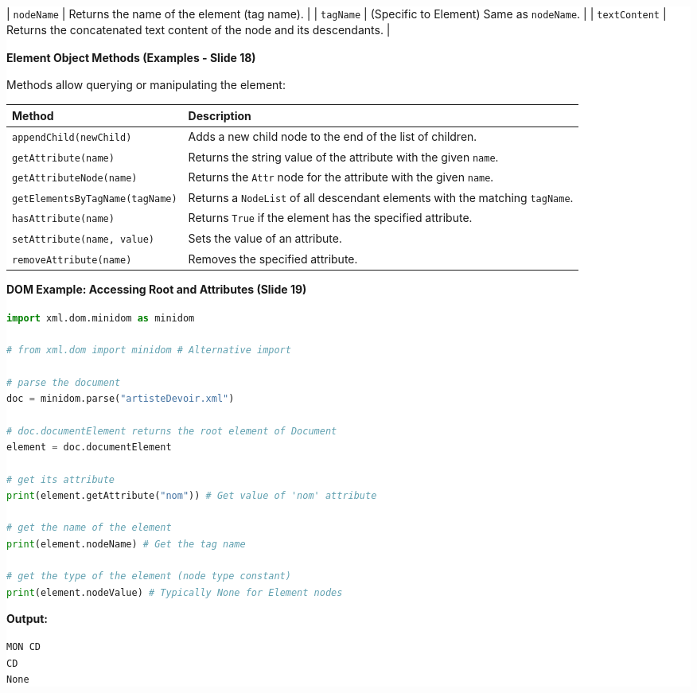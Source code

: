 | `nodeName`    | Returns the name of the element (tag name).               |
| `tagName`     | (Specific to Element) Same as `nodeName`.                 |
| `textContent` | Returns the concatenated text content of the node and its descendants. |

**Element Object Methods (Examples - Slide 18)**

Methods allow querying or manipulating the element:

| Method                    | Description                                                      |
| :------------------------ | :--------------------------------------------------------------- |
| `appendChild(newChild)`   | Adds a new child node to the end of the list of children.        |
| `getAttribute(name)`      | Returns the string value of the attribute with the given `name`.   |
| `getAttributeNode(name)`  | Returns the `Attr` node for the attribute with the given `name`. |
| `getElementsByTagName(tagName)` | Returns a `NodeList` of all descendant elements with the matching `tagName`. |
| `hasAttribute(name)`      | Returns `True` if the element has the specified attribute.        |
| `setAttribute(name, value)`| Sets the value of an attribute.                                  |
| `removeAttribute(name)`   | Removes the specified attribute.                                 |

**DOM Example: Accessing Root and Attributes (Slide 19)**

```python
import xml.dom.minidom as minidom

# from xml.dom import minidom # Alternative import

# parse the document
doc = minidom.parse("artisteDevoir.xml") 

# doc.documentElement returns the root element of Document
element = doc.documentElement 

# get its attribute
print(element.getAttribute("nom")) # Get value of 'nom' attribute

# get the name of the element
print(element.nodeName) # Get the tag name

# get the type of the element (node type constant)
print(element.nodeValue) # Typically None for Element nodes
```

**Output:**

```
MON CD
CD
None
```
